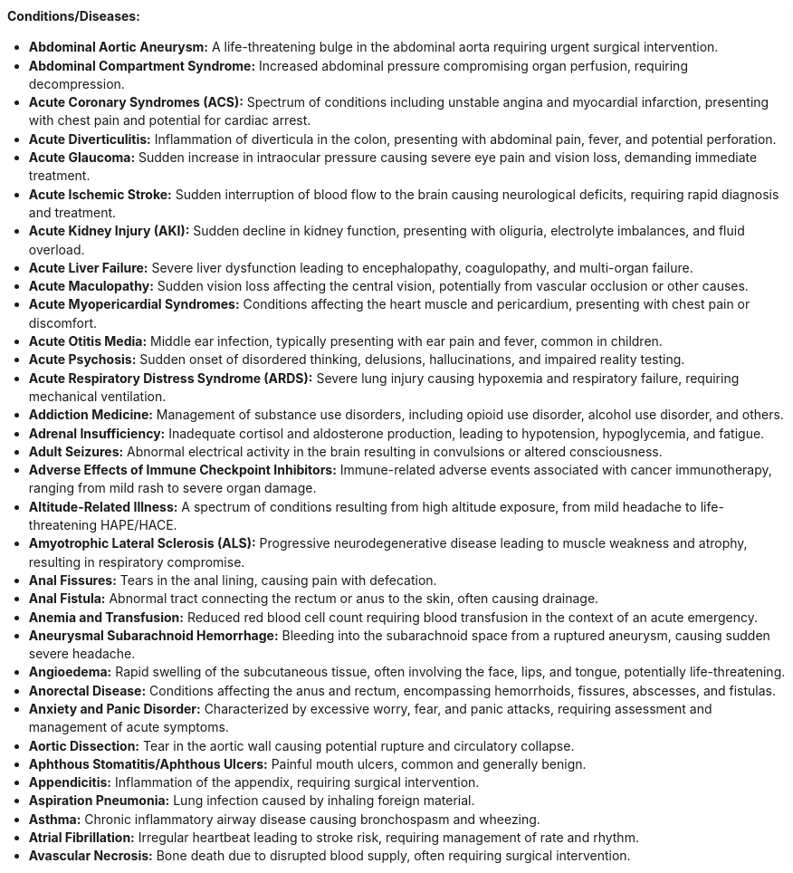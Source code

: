 
**Conditions/Diseases:**

* **Abdominal Aortic Aneurysm:** A life-threatening bulge in the abdominal aorta requiring urgent surgical intervention.
* **Abdominal Compartment Syndrome:**  Increased abdominal pressure compromising organ perfusion, requiring decompression.
* **Acute Coronary Syndromes (ACS):**  Spectrum of conditions including unstable angina and myocardial infarction, presenting with chest pain and potential for cardiac arrest.
* **Acute Diverticulitis:**  Inflammation of diverticula in the colon, presenting with abdominal pain, fever, and potential perforation.
* **Acute Glaucoma:**  Sudden increase in intraocular pressure causing severe eye pain and vision loss, demanding immediate treatment.
* **Acute Ischemic Stroke:**  Sudden interruption of blood flow to the brain causing neurological deficits, requiring rapid diagnosis and treatment.
* **Acute Kidney Injury (AKI):**  Sudden decline in kidney function, presenting with oliguria, electrolyte imbalances, and fluid overload.
* **Acute Liver Failure:**  Severe liver dysfunction leading to encephalopathy, coagulopathy, and multi-organ failure.
* **Acute Maculopathy:**  Sudden vision loss affecting the central vision, potentially from vascular occlusion or other causes.
* **Acute Myopericardial Syndromes:**  Conditions affecting the heart muscle and pericardium, presenting with chest pain or discomfort.
* **Acute Otitis Media:**  Middle ear infection, typically presenting with ear pain and fever, common in children.
* **Acute Psychosis:**  Sudden onset of disordered thinking, delusions, hallucinations, and impaired reality testing.
* **Acute Respiratory Distress Syndrome (ARDS):**  Severe lung injury causing hypoxemia and respiratory failure, requiring mechanical ventilation.
* **Addiction Medicine:**  Management of substance use disorders, including opioid use disorder, alcohol use disorder, and others.
* **Adrenal Insufficiency:**  Inadequate cortisol and aldosterone production, leading to hypotension, hypoglycemia, and fatigue.
* **Adult Seizures:**  Abnormal electrical activity in the brain resulting in convulsions or altered consciousness.
* **Adverse Effects of Immune Checkpoint Inhibitors:**  Immune-related adverse events associated with cancer immunotherapy, ranging from mild rash to severe organ damage.
* **Altitude-Related Illness:**  A spectrum of conditions resulting from high altitude exposure, from mild headache to life-threatening HAPE/HACE.
* **Amyotrophic Lateral Sclerosis (ALS):**  Progressive neurodegenerative disease leading to muscle weakness and atrophy, resulting in respiratory compromise.
* **Anal Fissures:**  Tears in the anal lining, causing pain with defecation.
* **Anal Fistula:**  Abnormal tract connecting the rectum or anus to the skin, often causing drainage.
* **Anemia and Transfusion:**  Reduced red blood cell count requiring blood transfusion in the context of an acute emergency.
* **Aneurysmal Subarachnoid Hemorrhage:**  Bleeding into the subarachnoid space from a ruptured aneurysm, causing sudden severe headache.
* **Angioedema:**  Rapid swelling of the subcutaneous tissue, often involving the face, lips, and tongue, potentially life-threatening.
* **Anorectal Disease:**  Conditions affecting the anus and rectum, encompassing hemorrhoids, fissures, abscesses, and fistulas.
* **Anxiety and Panic Disorder:**  Characterized by excessive worry, fear, and panic attacks, requiring assessment and management of acute symptoms.
* **Aortic Dissection:**  Tear in the aortic wall causing potential rupture and circulatory collapse.
* **Aphthous Stomatitis/Aphthous Ulcers:**  Painful mouth ulcers, common and generally benign.
* **Appendicitis:**  Inflammation of the appendix, requiring surgical intervention.
* **Aspiration Pneumonia:**  Lung infection caused by inhaling foreign material.
* **Asthma:**  Chronic inflammatory airway disease causing bronchospasm and wheezing.
* **Atrial Fibrillation:**  Irregular heartbeat leading to stroke risk, requiring management of rate and rhythm.
* **Avascular Necrosis:**  Bone death due to disrupted blood supply, often requiring surgical intervention.